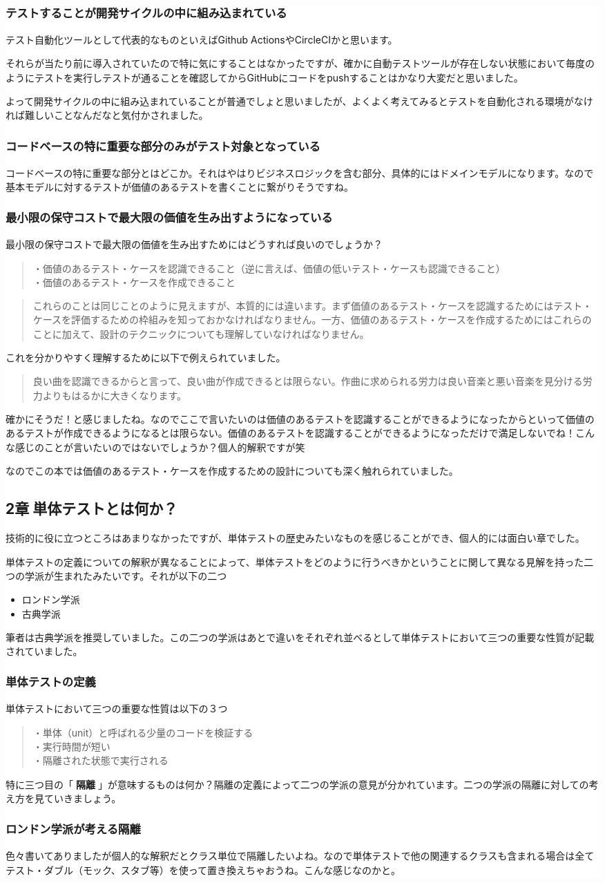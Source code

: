 ### テストすることが開発サイクルの中に組み込まれている

テスト自動化ツールとして代表的なものといえばGithub ActionsやCircleCIかと思います。

それらが当たり前に導入されていたので特に気にすることはなかったですが、確かに自動テストツールが存在しない状態において毎度のようにテストを実行しテストが通ることを確認してからGitHubにコードをpushすることはかなり大変だと思いました。

よって開発サイクルの中に組み込まれていることが普通でしょと思いましたが、よくよく考えてみるとテストを自動化される環境がなければ難しいことなんだなと気付かされました。

### コードベースの特に重要な部分のみがテスト対象となっている

コードベースの特に重要な部分とはどこか。それはやはりビジネスロジックを含む部分、具体的にはドメインモデルになります。なので基本モデルに対するテストが価値のあるテストを書くことに繋がりそうですね。

### 最小限の保守コストで最大限の価値を生み出すようになっている

最小限の保守コストで最大限の価値を生み出すためにはどうすれば良いのでしょうか？

> ・価値のあるテスト・ケースを認識できること（逆に言えば、価値の低いテスト・ケースも認識できること）  
> ・価値のあるテスト・ケースを作成できること

> これらのことは同じことのように見えますが、本質的には違います。まず価値のあるテスト・ケースを認識するためにはテスト・ケースを評価するための枠組みを知っておかなければなりません。一方、価値のあるテスト・ケースを作成するためにはこれらのことに加えて、設計のテクニックについても理解していなければなりません。

これを分かりやすく理解するために以下で例えられていました。

> 良い曲を認識できるからと言って、良い曲が作成できるとは限らない。作曲に求められる労力は良い音楽と悪い音楽を見分ける労力よりもはるかに大きくなります。

確かにそうだ！と感じましたね。なのでここで言いたいのは価値のあるテストを認識することができるようになったからといって価値のあるテストが作成できるようになるとは限らない。価値のあるテストを認識することができるようになっただけで満足しないでね！こんな感じのことが言いたいのではないでしょうか？個人的解釈ですが笑

なのでこの本では価値のあるテスト・ケースを作成するための設計についても深く触れられていました。

## 2章 単体テストとは何か？

技術的に役に立つところはあまりなかったですが、単体テストの歴史みたいなものを感じることができ、個人的には面白い章でした。

単体テストの定義についての解釈が異なることによって、単体テストをどのように行うべきかということに関して異なる見解を持った二つの学派が生まれたみたいです。それが以下の二つ

- ロンドン学派
- 古典学派

筆者は古典学派を推奨していました。この二つの学派はあとで違いをそれぞれ並べるとして単体テストにおいて三つの重要な性質が記載されていました。

### 単体テストの定義

単体テストにおいて三つの重要な性質は以下の３つ

> ・単体（unit）と呼ばれる少量のコードを検証する  
> ・実行時間が短い  
> ・隔離された状態で実行される

特に三つ目の「 **隔離** 」が意味するものは何か？隔離の定義によって二つの学派の意見が分かれています。二つの学派の隔離に対しての考え方を見ていきましょう。

### ロンドン学派が考える隔離

色々書いてありましたが個人的な解釈だとクラス単位で隔離したいよね。なので単体テストで他の関連するクラスも含まれる場合は全てテスト・ダブル（モック、スタブ等）を使って置き換えちゃおうね。こんな感じなのかと。
